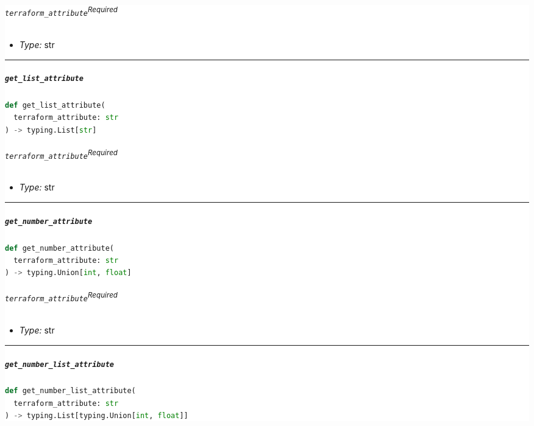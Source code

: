 ###### `terraform_attribute`<sup>Required</sup> <a name="terraform_attribute" id="@cdktf/provider-kubernetes.clusterRoleBindingV1.ClusterRoleBindingV1MetadataOutputReference.getBooleanMapAttribute.parameter.terraformAttribute"></a>

- *Type:* str

---

##### `get_list_attribute` <a name="get_list_attribute" id="@cdktf/provider-kubernetes.clusterRoleBindingV1.ClusterRoleBindingV1MetadataOutputReference.getListAttribute"></a>

```python
def get_list_attribute(
  terraform_attribute: str
) -> typing.List[str]
```

###### `terraform_attribute`<sup>Required</sup> <a name="terraform_attribute" id="@cdktf/provider-kubernetes.clusterRoleBindingV1.ClusterRoleBindingV1MetadataOutputReference.getListAttribute.parameter.terraformAttribute"></a>

- *Type:* str

---

##### `get_number_attribute` <a name="get_number_attribute" id="@cdktf/provider-kubernetes.clusterRoleBindingV1.ClusterRoleBindingV1MetadataOutputReference.getNumberAttribute"></a>

```python
def get_number_attribute(
  terraform_attribute: str
) -> typing.Union[int, float]
```

###### `terraform_attribute`<sup>Required</sup> <a name="terraform_attribute" id="@cdktf/provider-kubernetes.clusterRoleBindingV1.ClusterRoleBindingV1MetadataOutputReference.getNumberAttribute.parameter.terraformAttribute"></a>

- *Type:* str

---

##### `get_number_list_attribute` <a name="get_number_list_attribute" id="@cdktf/provider-kubernetes.clusterRoleBindingV1.ClusterRoleBindingV1MetadataOutputReference.getNumberListAttribute"></a>

```python
def get_number_list_attribute(
  terraform_attribute: str
) -> typing.List[typing.Union[int, float]]
```
